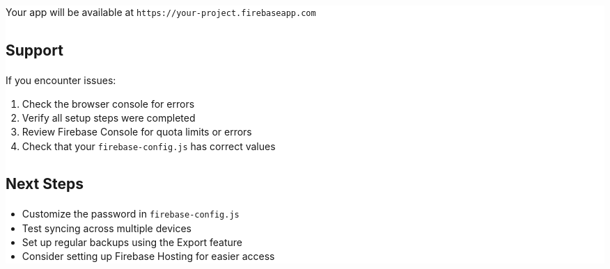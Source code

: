 Your app will be available at `https://your-project.firebaseapp.com`

## Support

If you encounter issues:

1. Check the browser console for errors
2. Verify all setup steps were completed
3. Review Firebase Console for quota limits or errors
4. Check that your `firebase-config.js` has correct values

## Next Steps

- Customize the password in `firebase-config.js`
- Test syncing across multiple devices
- Set up regular backups using the Export feature
- Consider setting up Firebase Hosting for easier access
